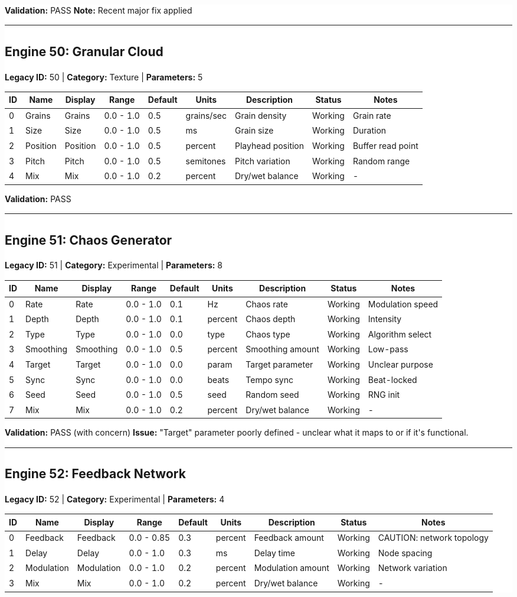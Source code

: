 **Validation:** PASS
**Note:** Recent major fix applied

---

## Engine 50: Granular Cloud
**Legacy ID:** 50 | **Category:** Texture | **Parameters:** 5

| ID | Name | Display | Range | Default | Units | Description | Status | Notes |
|----|------|---------|-------|---------|-------|-------------|--------|-------|
| 0 | Grains | Grains | 0.0 - 1.0 | 0.5 | grains/sec | Grain density | Working | Grain rate |
| 1 | Size | Size | 0.0 - 1.0 | 0.5 | ms | Grain size | Working | Duration |
| 2 | Position | Position | 0.0 - 1.0 | 0.5 | percent | Playhead position | Working | Buffer read point |
| 3 | Pitch | Pitch | 0.0 - 1.0 | 0.5 | semitones | Pitch variation | Working | Random range |
| 4 | Mix | Mix | 0.0 - 1.0 | 0.2 | percent | Dry/wet balance | Working | - |

**Validation:** PASS

---

## Engine 51: Chaos Generator
**Legacy ID:** 51 | **Category:** Experimental | **Parameters:** 8

| ID | Name | Display | Range | Default | Units | Description | Status | Notes |
|----|------|---------|-------|---------|-------|-------------|--------|-------|
| 0 | Rate | Rate | 0.0 - 1.0 | 0.1 | Hz | Chaos rate | Working | Modulation speed |
| 1 | Depth | Depth | 0.0 - 1.0 | 0.1 | percent | Chaos depth | Working | Intensity |
| 2 | Type | Type | 0.0 - 1.0 | 0.0 | type | Chaos type | Working | Algorithm select |
| 3 | Smoothing | Smoothing | 0.0 - 1.0 | 0.5 | percent | Smoothing amount | Working | Low-pass |
| 4 | Target | Target | 0.0 - 1.0 | 0.0 | param | Target parameter | Working | Unclear purpose |
| 5 | Sync | Sync | 0.0 - 1.0 | 0.0 | beats | Tempo sync | Working | Beat-locked |
| 6 | Seed | Seed | 0.0 - 1.0 | 0.5 | seed | Random seed | Working | RNG init |
| 7 | Mix | Mix | 0.0 - 1.0 | 0.2 | percent | Dry/wet balance | Working | - |

**Validation:** PASS (with concern)
**Issue:** "Target" parameter poorly defined - unclear what it maps to or if it's functional.

---

## Engine 52: Feedback Network
**Legacy ID:** 52 | **Category:** Experimental | **Parameters:** 4

| ID | Name | Display | Range | Default | Units | Description | Status | Notes |
|----|------|---------|-------|---------|-------|-------------|--------|-------|
| 0 | Feedback | Feedback | 0.0 - 0.85 | 0.3 | percent | Feedback amount | Working | CAUTION: network topology |
| 1 | Delay | Delay | 0.0 - 1.0 | 0.3 | ms | Delay time | Working | Node spacing |
| 2 | Modulation | Modulation | 0.0 - 1.0 | 0.2 | percent | Modulation amount | Working | Network variation |
| 3 | Mix | Mix | 0.0 - 1.0 | 0.2 | percent | Dry/wet balance | Working | - |
